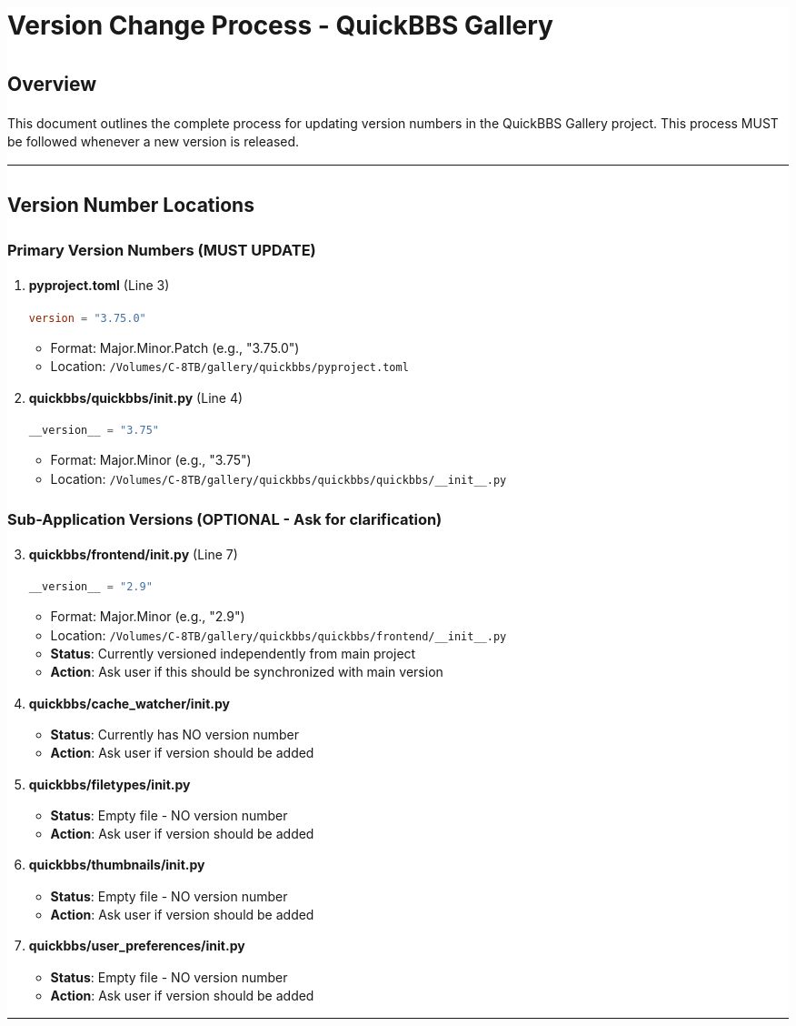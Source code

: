 # Version Change Process - QuickBBS Gallery

## Overview

This document outlines the complete process for updating version numbers in the QuickBBS Gallery project. This process MUST be followed whenever a new version is released.

---

## Version Number Locations

### Primary Version Numbers (MUST UPDATE)

1. **pyproject.toml** (Line 3)
   ```toml
   version = "3.75.0"
   ```
   - Format: Major.Minor.Patch (e.g., "3.75.0")
   - Location: `/Volumes/C-8TB/gallery/quickbbs/pyproject.toml`

2. **quickbbs/quickbbs/__init__.py** (Line 4)
   ```python
   __version__ = "3.75"
   ```
   - Format: Major.Minor (e.g., "3.75")
   - Location: `/Volumes/C-8TB/gallery/quickbbs/quickbbs/quickbbs/__init__.py`

### Sub-Application Versions (OPTIONAL - Ask for clarification)

3. **quickbbs/frontend/__init__.py** (Line 7)
   ```python
   __version__ = "2.9"
   ```
   - Format: Major.Minor (e.g., "2.9")
   - Location: `/Volumes/C-8TB/gallery/quickbbs/quickbbs/frontend/__init__.py`
   - **Status**: Currently versioned independently from main project
   - **Action**: Ask user if this should be synchronized with main version

4. **quickbbs/cache_watcher/__init__.py**
   - **Status**: Currently has NO version number
   - **Action**: Ask user if version should be added

5. **quickbbs/filetypes/__init__.py**
   - **Status**: Empty file - NO version number
   - **Action**: Ask user if version should be added

6. **quickbbs/thumbnails/__init__.py**
   - **Status**: Empty file - NO version number
   - **Action**: Ask user if version should be added

7. **quickbbs/user_preferences/__init__.py**
   - **Status**: Empty file - NO version number
   - **Action**: Ask user if version should be added

---
